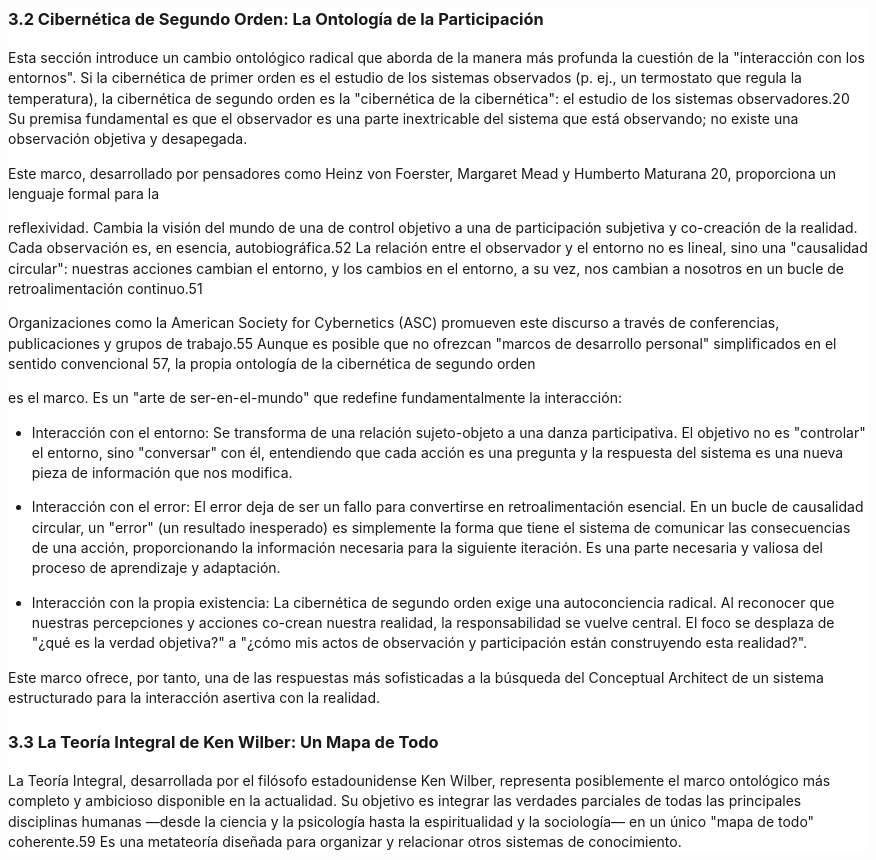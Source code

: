   

### 3.2 Cibernética de Segundo Orden: La Ontología de la Participación

  

Esta sección introduce un cambio ontológico radical que aborda de la manera más profunda la cuestión de la "interacción con los entornos". Si la cibernética de primer orden es el estudio de los sistemas observados (p. ej., un termostato que regula la temperatura), la cibernética de segundo orden es la "cibernética de la cibernética": el estudio de los sistemas observadores.20 Su premisa fundamental es que el observador es una parte inextricable del sistema que está observando; no existe una observación objetiva y desapegada.

Este marco, desarrollado por pensadores como Heinz von Foerster, Margaret Mead y Humberto Maturana 20, proporciona un lenguaje formal para la

reflexividad. Cambia la visión del mundo de una de control objetivo a una de participación subjetiva y co-creación de la realidad. Cada observación es, en esencia, autobiográfica.52 La relación entre el observador y el entorno no es lineal, sino una "causalidad circular": nuestras acciones cambian el entorno, y los cambios en el entorno, a su vez, nos cambian a nosotros en un bucle de retroalimentación continuo.51

Organizaciones como la American Society for Cybernetics (ASC) promueven este discurso a través de conferencias, publicaciones y grupos de trabajo.55 Aunque es posible que no ofrezcan "marcos de desarrollo personal" simplificados en el sentido convencional 57, la propia ontología de la cibernética de segundo orden

es el marco. Es un "arte de ser-en-el-mundo" que redefine fundamentalmente la interacción:

- Interacción con el entorno: Se transforma de una relación sujeto-objeto a una danza participativa. El objetivo no es "controlar" el entorno, sino "conversar" con él, entendiendo que cada acción es una pregunta y la respuesta del sistema es una nueva pieza de información que nos modifica.
    
- Interacción con el error: El error deja de ser un fallo para convertirse en retroalimentación esencial. En un bucle de causalidad circular, un "error" (un resultado inesperado) es simplemente la forma que tiene el sistema de comunicar las consecuencias de una acción, proporcionando la información necesaria para la siguiente iteración. Es una parte necesaria y valiosa del proceso de aprendizaje y adaptación.
    
- Interacción con la propia existencia: La cibernética de segundo orden exige una autoconciencia radical. Al reconocer que nuestras percepciones y acciones co-crean nuestra realidad, la responsabilidad se vuelve central. El foco se desplaza de "¿qué es la verdad objetiva?" a "¿cómo mis actos de observación y participación están construyendo esta realidad?".
    

Este marco ofrece, por tanto, una de las respuestas más sofisticadas a la búsqueda del Conceptual Architect de un sistema estructurado para la interacción asertiva con la realidad.

  

### 3.3 La Teoría Integral de Ken Wilber: Un Mapa de Todo

  

La Teoría Integral, desarrollada por el filósofo estadounidense Ken Wilber, representa posiblemente el marco ontológico más completo y ambicioso disponible en la actualidad. Su objetivo es integrar las verdades parciales de todas las principales disciplinas humanas —desde la ciencia y la psicología hasta la espiritualidad y la sociología— en un único "mapa de todo" coherente.59 Es una metateoría diseñada para organizar y relacionar otros sistemas de conocimiento.
